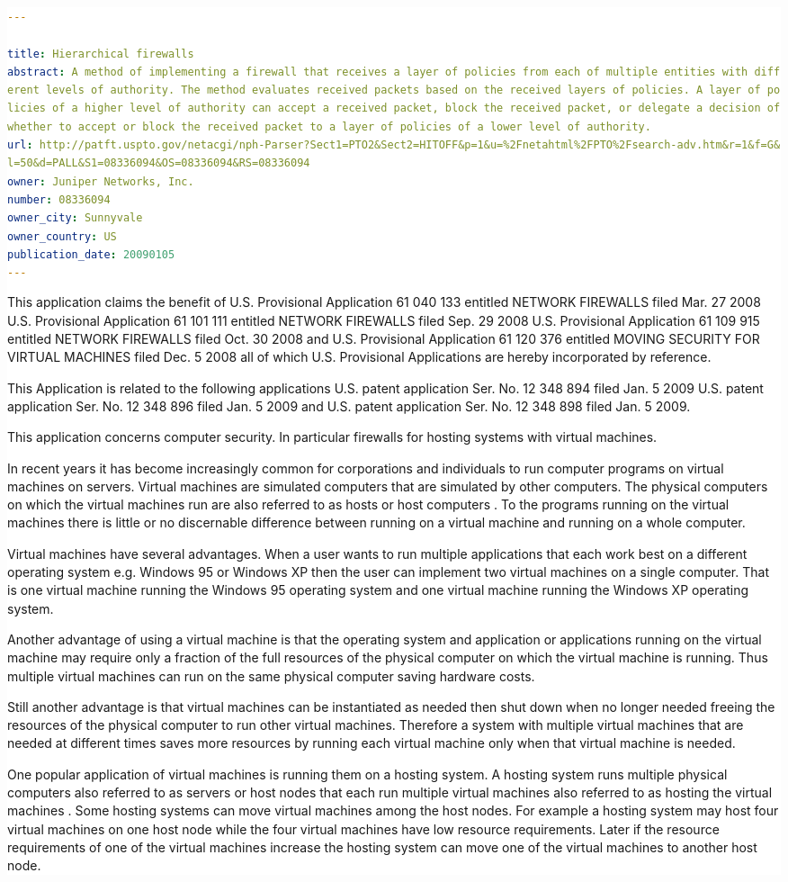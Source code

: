 ```yaml
---

title: Hierarchical firewalls
abstract: A method of implementing a firewall that receives a layer of policies from each of multiple entities with different levels of authority. The method evaluates received packets based on the received layers of policies. A layer of policies of a higher level of authority can accept a received packet, block the received packet, or delegate a decision of whether to accept or block the received packet to a layer of policies of a lower level of authority.
url: http://patft.uspto.gov/netacgi/nph-Parser?Sect1=PTO2&Sect2=HITOFF&p=1&u=%2Fnetahtml%2FPTO%2Fsearch-adv.htm&r=1&f=G&l=50&d=PALL&S1=08336094&OS=08336094&RS=08336094
owner: Juniper Networks, Inc.
number: 08336094
owner_city: Sunnyvale
owner_country: US
publication_date: 20090105
---
```

This application claims the benefit of U.S. Provisional Application 61 040 133 entitled NETWORK FIREWALLS filed Mar. 27 2008 U.S. Provisional Application 61 101 111 entitled NETWORK FIREWALLS filed Sep. 29 2008 U.S. Provisional Application 61 109 915 entitled NETWORK FIREWALLS filed Oct. 30 2008 and U.S. Provisional Application 61 120 376 entitled MOVING SECURITY FOR VIRTUAL MACHINES filed Dec. 5 2008 all of which U.S. Provisional Applications are hereby incorporated by reference.

This Application is related to the following applications U.S. patent application Ser. No. 12 348 894 filed Jan. 5 2009 U.S. patent application Ser. No. 12 348 896 filed Jan. 5 2009 and U.S. patent application Ser. No. 12 348 898 filed Jan. 5 2009.

This application concerns computer security. In particular firewalls for hosting systems with virtual machines.

In recent years it has become increasingly common for corporations and individuals to run computer programs on virtual machines on servers. Virtual machines are simulated computers that are simulated by other computers. The physical computers on which the virtual machines run are also referred to as hosts or host computers . To the programs running on the virtual machines there is little or no discernable difference between running on a virtual machine and running on a whole computer.

Virtual machines have several advantages. When a user wants to run multiple applications that each work best on a different operating system e.g. Windows 95 or Windows XP then the user can implement two virtual machines on a single computer. That is one virtual machine running the Windows 95 operating system and one virtual machine running the Windows XP operating system.

Another advantage of using a virtual machine is that the operating system and application or applications running on the virtual machine may require only a fraction of the full resources of the physical computer on which the virtual machine is running. Thus multiple virtual machines can run on the same physical computer saving hardware costs.

Still another advantage is that virtual machines can be instantiated as needed then shut down when no longer needed freeing the resources of the physical computer to run other virtual machines. Therefore a system with multiple virtual machines that are needed at different times saves more resources by running each virtual machine only when that virtual machine is needed.

One popular application of virtual machines is running them on a hosting system. A hosting system runs multiple physical computers also referred to as servers or host nodes that each run multiple virtual machines also referred to as hosting the virtual machines . Some hosting systems can move virtual machines among the host nodes. For example a hosting system may host four virtual machines on one host node while the four virtual machines have low resource requirements. Later if the resource requirements of one of the virtual machines increase the hosting system can move one of the virtual machines to another host node.

